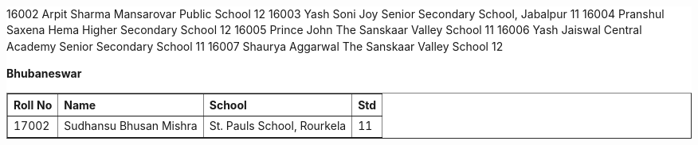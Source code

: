 <tr>
<td>16002</td>
<td>Arpit Sharma</td>
<td>Mansarovar Public School</td>
<td>12</td>
</tr>

<tr>
<td>16003</td>
<td>Yash Soni</td>
<td>Joy Senior Secondary School, Jabalpur</td>
<td>11</td>
</tr>

<tr>
<td>16004</td>
<td>Pranshul Saxena</td>
<td>Hema Higher Secondary School</td>
<td>12</td>
</tr>

<tr>
<td>16005</td>
<td>Prince John</td>
<td>The Sanskaar Valley School</td>
<td>11</td>
</tr>

<tr>
<td>16006</td>
<td>Yash Jaiswal</td>
<td>Central Academy Senior Secondary School</td>
<td>11</td>
</tr>

<tr>
<td>16007</td>
<td>Shaurya Aggarwal</td>
<td>The Sanskaar Valley School</td>
<td>12</td>
</tr>

</table>

<p id="Bhubaneswar" style="font-weight:bold">Bhubaneswar</p>

<table cellpadding="2" cellspacing="2" border="1" width="100%">
<tr>
<th align=left> Roll No</th>
<th align=left> Name </th>
<th align=left> School </th>
<th align=left> Std </th>
</tr>

<tr>
<td>17002</td>
<td>Sudhansu Bhusan Mishra</td>
<td>St. Pauls School, Rourkela</td>
<td>11</td>
</tr>
